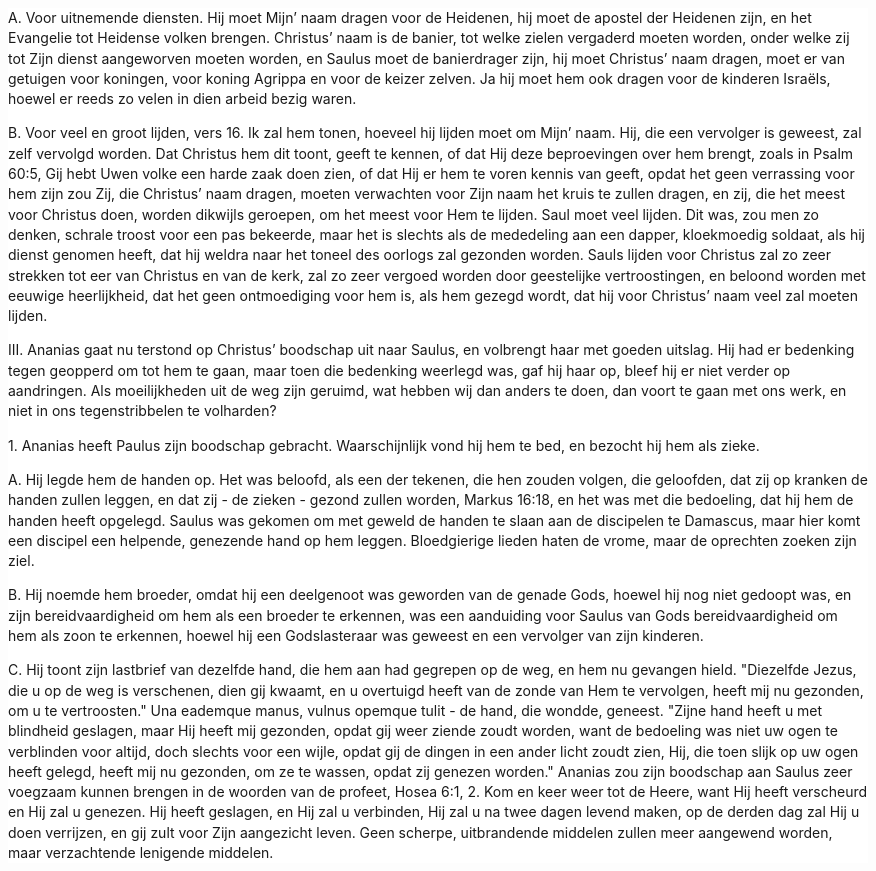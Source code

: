 A. Voor uitnemende diensten. Hij moet Mijn’ naam dragen voor de Heidenen, hij moet de apostel der Heidenen zijn, en het Evangelie tot Heidense volken brengen. Christus’ naam is de banier, tot welke zielen vergaderd moeten worden, onder welke zij tot Zijn dienst aangeworven moeten worden, en Saulus moet de banierdrager zijn, hij moet Christus’ naam dragen, moet er van getuigen voor koningen, voor koning Agrippa en voor de keizer zelven. Ja hij moet hem ook dragen voor de kinderen Israëls, hoewel er reeds zo velen in dien arbeid bezig waren.

B. Voor veel en groot lijden, vers 16. Ik zal hem tonen, hoeveel hij lijden moet om Mijn’ naam. Hij, die een vervolger is geweest, zal zelf vervolgd worden. Dat Christus hem dit toont, geeft te kennen, of dat Hij deze beproevingen over hem brengt, zoals in Psalm  60:5, Gij hebt Uwen volke een harde zaak doen zien, of dat Hij er hem te voren kennis van geeft, opdat het geen verrassing voor hem zijn zou Zij, die Christus’ naam dragen, moeten verwachten voor Zijn naam het kruis te zullen dragen, en zij, die het meest voor Christus doen, worden dikwijls geroepen, om het meest voor Hem te lijden. Saul moet veel lijden. Dit was, zou men zo denken, schrale troost voor een pas bekeerde, maar het is slechts als de mededeling aan een dapper, kloekmoedig soldaat, als hij dienst genomen heeft, dat hij weldra naar het toneel des oorlogs zal gezonden worden. Sauls lijden voor Christus zal zo zeer strekken tot eer van Christus en van de kerk, zal zo zeer vergoed worden door geestelijke vertroostingen, en beloond worden met eeuwige heerlijkheid, dat het geen ontmoediging voor hem is, als hem gezegd wordt, dat hij voor Christus’ naam veel zal moeten lijden.

III. Ananias gaat nu terstond op Christus’ boodschap uit naar Saulus, en volbrengt haar met goeden uitslag. Hij had er bedenking tegen geopperd om tot hem te gaan, maar toen die bedenking weerlegd was, gaf hij haar op, bleef hij er niet verder op aandringen. Als moeilijkheden uit de weg zijn geruimd, wat hebben wij dan anders te doen, dan voort te gaan met ons werk, en niet in ons tegenstribbelen te volharden?

1\. Ananias heeft Paulus zijn boodschap gebracht. Waarschijnlijk vond hij hem te bed, en bezocht hij hem als zieke.

A. Hij legde hem de handen op. Het was beloofd, als een der tekenen, die hen zouden volgen, die geloofden, dat zij op kranken de handen zullen leggen, en dat zij - de zieken - gezond zullen worden, Markus 16:18, en het was met die bedoeling, dat hij hem de handen heeft opgelegd. Saulus was gekomen om met geweld de handen te slaan aan de discipelen te Damascus, maar hier komt een discipel een helpende, genezende hand op hem leggen. Bloedgierige lieden haten de vrome, maar de oprechten zoeken zijn ziel.

B. Hij noemde hem broeder, omdat hij een deelgenoot was geworden van de genade Gods, hoewel hij nog niet gedoopt was, en zijn bereidvaardigheid om hem als een broeder te erkennen, was een aanduiding voor Saulus van Gods bereidvaardigheid om hem als zoon te erkennen, hoewel hij een Godslasteraar was geweest en een vervolger van zijn kinderen.

C. Hij toont zijn lastbrief van dezelfde hand, die hem aan had gegrepen op de weg, en hem nu gevangen hield. "Diezelfde Jezus, die u op de weg is verschenen, dien gij kwaamt, en u overtuigd heeft van de zonde van Hem te vervolgen, heeft mij nu gezonden, om u te vertroosten." Una eademque manus, vulnus opemque tulit - de hand, die wondde, geneest. "Zijne hand heeft u met blindheid geslagen, maar Hij heeft mij gezonden, opdat gij weer ziende zoudt worden, want de bedoeling was niet uw ogen te verblinden voor altijd, doch slechts voor een wijle, opdat gij de dingen in een ander licht zoudt zien, Hij, die toen slijk op uw ogen heeft gelegd, heeft mij nu gezonden, om ze te wassen, opdat zij genezen worden." Ananias zou zijn boodschap aan Saulus zeer voegzaam kunnen brengen in de woorden van de profeet, Hosea 6:1, 2. Kom en keer weer tot de Heere, want Hij heeft verscheurd en Hij zal u genezen. Hij heeft geslagen, en Hij zal u verbinden, Hij zal u na twee dagen levend maken, op de derden dag zal Hij u doen verrijzen, en gij zult voor Zijn aangezicht leven. Geen scherpe, uitbrandende middelen zullen meer aangewend worden, maar verzachtende lenigende middelen.
